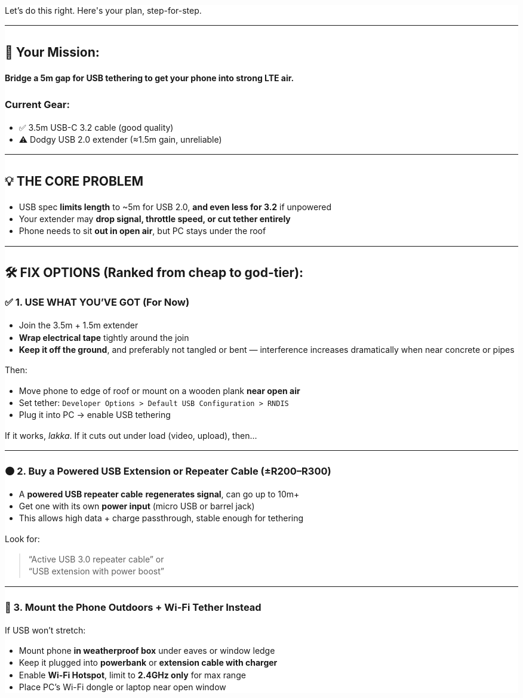 Let’s do this right. Here's your plan, step-for-step.

---

## 🧠 Your Mission:  
**Bridge a 5m gap for USB tethering to get your phone into strong LTE air.**

### Current Gear:
- ✅ 3.5m USB-C 3.2 cable (good quality)
- ⚠️ Dodgy USB 2.0 extender (≈1.5m gain, unreliable)

---

## 💡 THE CORE PROBLEM

- USB spec **limits length** to ~5m for USB 2.0, **and even less for 3.2** if unpowered
- Your extender may **drop signal, throttle speed, or cut tether entirely**
- Phone needs to sit **out in open air**, but PC stays under the roof

---

## 🛠️ FIX OPTIONS (Ranked from cheap to god-tier):

### ✅ 1. **USE WHAT YOU’VE GOT (For Now)**
- Join the 3.5m + 1.5m extender
- **Wrap electrical tape** tightly around the join
- **Keep it off the ground**, and preferably not tangled or bent — interference increases dramatically when near concrete or pipes

Then:
- Move phone to edge of roof or mount on a wooden plank **near open air**
- Set tether: `Developer Options > Default USB Configuration > RNDIS`
- Plug it into PC → enable USB tethering

If it works, *lakka*. If it cuts out under load (video, upload), then...

---

### 🟠 2. **Buy a Powered USB Extension or Repeater Cable (±R200–R300)**
- A **powered USB repeater cable** **regenerates signal**, can go up to 10m+
- Get one with its own **power input** (micro USB or barrel jack)
- This allows high data + charge passthrough, stable enough for tethering

Look for:
> “Active USB 3.0 repeater cable” or  
> “USB extension with power boost”

---

### 🔵 3. **Mount the Phone Outdoors + Wi-Fi Tether Instead**
If USB won’t stretch:
- Mount phone **in weatherproof box** under eaves or window ledge
- Keep it plugged into **powerbank** or **extension cable with charger**
- Enable **Wi-Fi Hotspot**, limit to **2.4GHz only** for max range
- Place PC’s Wi-Fi dongle or laptop near open window
